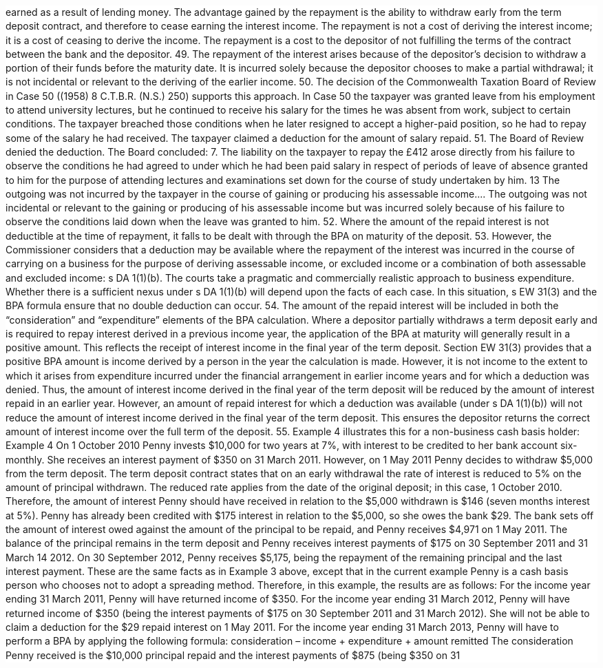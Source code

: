earned as a result of lending money. The advantage gained by the repayment is the ability to withdraw early from the term deposit contract, and therefore to cease earning the interest income. The repayment is not a cost of deriving the interest income; it is a cost of ceasing to derive the income. The repayment is a cost to the depositor of not fulfilling the terms of the contract between the bank and the depositor. 49. The repayment of the interest arises because of the depositor’s decision to withdraw a portion of their funds before the maturity date. It is incurred solely because the depositor chooses to make a partial withdrawal; it is not incidental or relevant to the deriving of the earlier income. 50. The decision of the Commonwealth Taxation Board of Review in Case 50 ((1958) 8 C.T.B.R. (N.S.) 250) supports this approach. In Case 50 the taxpayer was granted leave from his employment to attend university lectures, but he continued to receive his salary for the times he was absent from work, subject to certain conditions. The taxpayer breached those conditions when he later resigned to accept a higher-paid position, so he had to repay some of the salary he had received. The taxpayer claimed a deduction for the amount of salary repaid. 51. The Board of Review denied the deduction. The Board concluded: 7. The liability on the taxpayer to repay the £412 arose directly from his failure to observe the conditions he had agreed to under which he had been paid salary in respect of periods of leave of absence granted to him for the purpose of attending lectures and examinations set down for the course of study undertaken by him. 13 The outgoing was not incurred by the taxpayer in the course of gaining or producing his assessable income.... The outgoing was not incidental or relevant to the gaining or producing of his assessable income but was incurred solely because of his failure to observe the conditions laid down when the leave was granted to him. 52. Where the amount of the repaid interest is not deductible at the time of repayment, it falls to be dealt with through the BPA on maturity of the deposit. 53. However, the Commissioner considers that a deduction may be available where the repayment of the interest was incurred in the course of carrying on a business for the purpose of deriving assessable income, or excluded income or a combination of both assessable and excluded income: s DA 1(1)(b). The courts take a pragmatic and commercially realistic approach to business expenditure. Whether there is a sufficient nexus under s DA 1(1)(b) will depend upon the facts of each case. In this situation, s EW 31(3) and the BPA formula ensure that no double deduction can occur. 54. The amount of the repaid interest will be included in both the “consideration” and “expenditure” elements of the BPA calculation. Where a depositor partially withdraws a term deposit early and is required to repay interest derived in a previous income year, the application of the BPA at maturity will generally result in a positive amount. This reflects the receipt of interest income in the final year of the term deposit. Section EW 31(3) provides that a positive BPA amount is income derived by a person in the year the calculation is made. However, it is not income to the extent to which it arises from expenditure incurred under the financial arrangement in earlier income years and for which a deduction was denied. Thus, the amount of interest income derived in the final year of the term deposit will be reduced by the amount of interest repaid in an earlier year. However, an amount of repaid interest for which a deduction was available (under s DA 1(1)(b)) will not reduce the amount of interest income derived in the final year of the term deposit. This ensures the depositor returns the correct amount of interest income over the full term of the deposit. 55. Example 4 illustrates this for a non-business cash basis holder: Example 4 On 1 October 2010 Penny invests $10,000 for two years at 7%, with interest to be credited to her bank account six-monthly. She receives an interest payment of $350 on 31 March 2011. However, on 1 May 2011 Penny decides to withdraw $5,000 from the term deposit. The term deposit contract states that on an early withdrawal the rate of interest is reduced to 5% on the amount of principal withdrawn. The reduced rate applies from the date of the original deposit; in this case, 1 October 2010. Therefore, the amount of interest Penny should have received in relation to the $5,000 withdrawn is $146 (seven months interest at 5%). Penny has already been credited with $175 interest in relation to the $5,000, so she owes the bank $29. The bank sets off the amount of interest owed against the amount of the principal to be repaid, and Penny receives $4,971 on 1 May 2011. The balance of the principal remains in the term deposit and Penny receives interest payments of $175 on 30 September 2011 and 31 March 14 2012. On 30 September 2012, Penny receives $5,175, being the repayment of the remaining principal and the last interest payment. These are the same facts as in Example 3 above, except that in the current example Penny is a cash basis person who chooses not to adopt a spreading method. Therefore, in this example, the results are as follows: For the income year ending 31 March 2011, Penny will have returned income of $350. For the income year ending 31 March 2012, Penny will have returned income of $350 (being the interest payments of $175 on 30 September 2011 and 31 March 2012). She will not be able to claim a deduction for the $29 repaid interest on 1 May 2011. For the income year ending 31 March 2013, Penny will have to perform a BPA by applying the following formula: consideration – income + expenditure + amount remitted The consideration Penny received is the $10,000 principal repaid and the interest payments of $875 (being $350 on 31